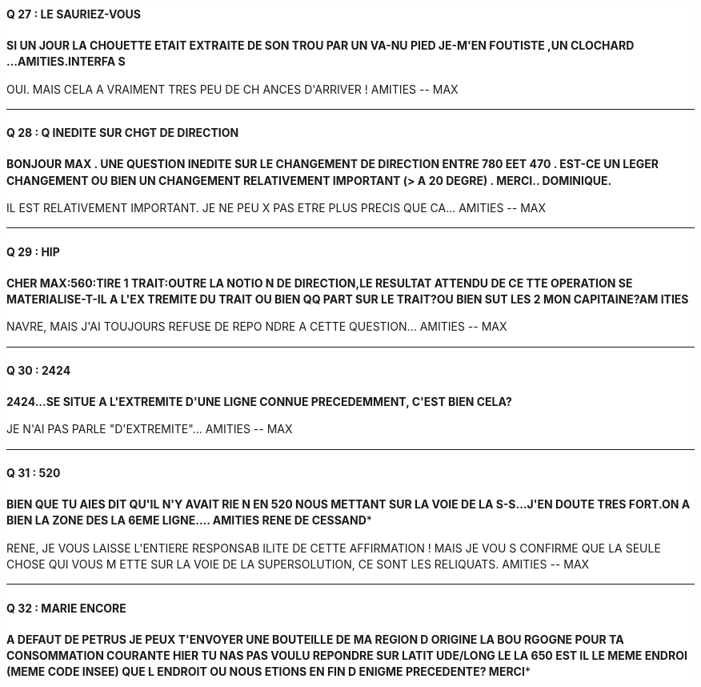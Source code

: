 
#### Q 27 : LE SAURIEZ-VOUS

**SI UN JOUR LA CHOUETTE ETAIT EXTRAITE   DE SON TROU PAR UN VA-NU PIED JE-M'EN FOUTISTE ,UN CLOCHARD ...AMITIES.INTERFA S**

OUI. MAIS CELA A VRAIMENT TRES PEU DE CH ANCES D'ARRIVER ! AMITIES -- MAX

---

#### Q 28 : Q INEDITE SUR CHGT DE DIRECTION

**BONJOUR MAX . UNE QUESTION INEDITE SUR LE CHANGEMENT
DE DIRECTION ENTRE 780  EET 470 . EST-CE UN LEGER CHANGEMENT OU BIEN UN
CHANGEMENT RELATIVEMENT IMPORTANT (&gt; A 20 DEGRE) . MERCI..
DOMINIQUE.**

IL EST RELATIVEMENT IMPORTANT. JE NE PEU X PAS ETRE PLUS PRECIS QUE CA... AMITIES -- MAX

---

#### Q 29 : HIP

**CHER MAX:560:TIRE 1 TRAIT:OUTRE LA NOTIO N DE
DIRECTION,LE RESULTAT ATTENDU DE CE TTE OPERATION SE MATERIALISE-T-IL A
L'EX TREMITE DU TRAIT OU BIEN QQ PART SUR LE  TRAIT?OU BIEN SUT LES 2
MON CAPITAINE?AM ITIES**

NAVRE, MAIS J'AI TOUJOURS REFUSE DE REPO NDRE A CETTE QUESTION... AMITIES -- MAX

---

#### Q 30 : 2424

**2424...SE SITUE A L'EXTREMITE D'UNE LIGNE CONNUE PRECEDEMMENT, C'EST BIEN CELA?**

JE N'AI PAS PARLE "D'EXTREMITE"... AMITIES -- MAX

---

#### Q 31 : 520

**BIEN QUE TU AIES DIT QU'IL N'Y AVAIT RIE N EN 520 NOUS
 METTANT SUR LA VOIE DE LA  S-S...J'EN DOUTE TRES FORT.ON A BIEN LA
ZONE DES LA 6EME LIGNE.... AMITIES   RENE DE CESSAND***

RENE, JE VOUS LAISSE L'ENTIERE RESPONSAB ILITE DE
CETTE AFFIRMATION ! MAIS JE VOU S CONFIRME QUE LA SEULE CHOSE QUI VOUS M
 ETTE SUR LA VOIE DE LA SUPERSOLUTION, CE  SONT LES RELIQUATS. AMITIES
-- MAX

---

#### Q 32 : MARIE ENCORE

**A DEFAUT DE PETRUS JE PEUX T'ENVOYER UNE  BOUTEILLE DE
 MA REGION D ORIGINE LA BOU RGOGNE POUR TA CONSOMMATION COURANTE HIER TU
 NAS PAS VOULU REPONDRE SUR LATIT UDE/LONG LE LA 650 EST IL LE MEME
ENDROI (MEME CODE INSEE) QUE L ENDROIT OU NOUS  ETIONS EN FIN D ENIGME
PRECEDENTE? MERCI***
